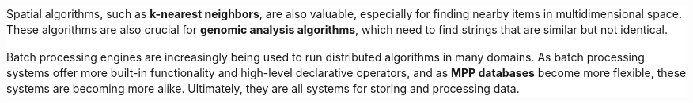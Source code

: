 Spatial algorithms, such as **k-nearest neighbors**, are also valuable, especially for finding nearby items in multidimensional space. These algorithms are also crucial for **genomic analysis algorithms**, which need to find strings that are similar but not identical.

Batch processing engines are increasingly being used to run distributed algorithms in many domains. As batch processing systems offer more built-in functionality and high-level declarative operators, and as **MPP databases** become more flexible, these systems are becoming more alike. Ultimately, they are all systems for storing and processing data.

